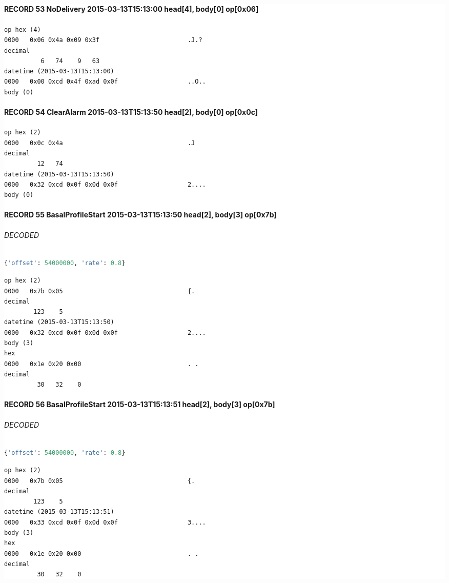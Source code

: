 #### RECORD 53 NoDelivery 2015-03-13T15:13:00 head[4], body[0] op[0x06]

    op hex (4)
    0000   0x06 0x4a 0x09 0x3f                        .J.?
    decimal
              6   74    9   63
    datetime (2015-03-13T15:13:00)
    0000   0x00 0xcd 0x4f 0xad 0x0f                   ..O..
    body (0)

#### RECORD 54 ClearAlarm 2015-03-13T15:13:50 head[2], body[0] op[0x0c]

    op hex (2)
    0000   0x0c 0x4a                                  .J
    decimal
             12   74
    datetime (2015-03-13T15:13:50)
    0000   0x32 0xcd 0x0f 0x0d 0x0f                   2....
    body (0)

#### RECORD 55 BasalProfileStart 2015-03-13T15:13:50 head[2], body[3] op[0x7b]
###### DECODED
```python
{'offset': 54000000, 'rate': 0.8}
```
    op hex (2)
    0000   0x7b 0x05                                  {.
    decimal
            123    5
    datetime (2015-03-13T15:13:50)
    0000   0x32 0xcd 0x0f 0x0d 0x0f                   2....
    body (3)
    hex
    0000   0x1e 0x20 0x00                             . .
    decimal
             30   32    0

#### RECORD 56 BasalProfileStart 2015-03-13T15:13:51 head[2], body[3] op[0x7b]
###### DECODED
```python
{'offset': 54000000, 'rate': 0.8}
```
    op hex (2)
    0000   0x7b 0x05                                  {.
    decimal
            123    5
    datetime (2015-03-13T15:13:51)
    0000   0x33 0xcd 0x0f 0x0d 0x0f                   3....
    body (3)
    hex
    0000   0x1e 0x20 0x00                             . .
    decimal
             30   32    0
